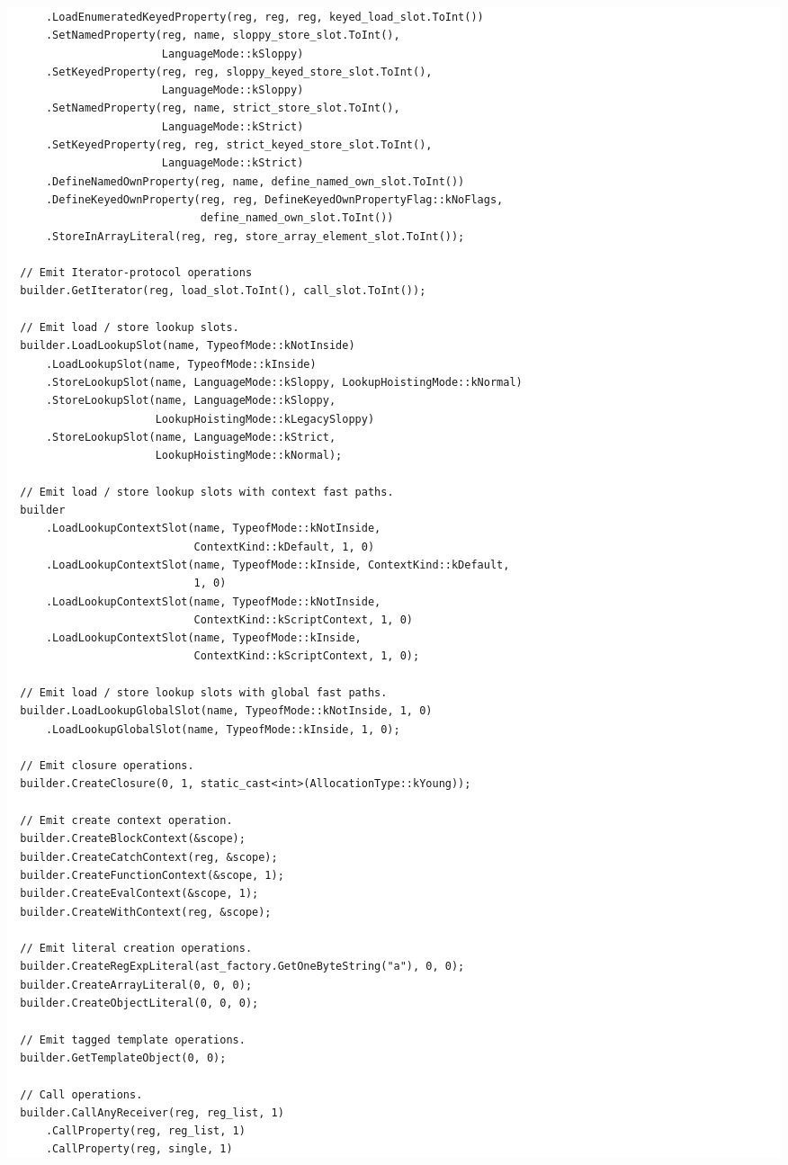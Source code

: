 ```
      .LoadEnumeratedKeyedProperty(reg, reg, reg, keyed_load_slot.ToInt())
      .SetNamedProperty(reg, name, sloppy_store_slot.ToInt(),
                        LanguageMode::kSloppy)
      .SetKeyedProperty(reg, reg, sloppy_keyed_store_slot.ToInt(),
                        LanguageMode::kSloppy)
      .SetNamedProperty(reg, name, strict_store_slot.ToInt(),
                        LanguageMode::kStrict)
      .SetKeyedProperty(reg, reg, strict_keyed_store_slot.ToInt(),
                        LanguageMode::kStrict)
      .DefineNamedOwnProperty(reg, name, define_named_own_slot.ToInt())
      .DefineKeyedOwnProperty(reg, reg, DefineKeyedOwnPropertyFlag::kNoFlags,
                              define_named_own_slot.ToInt())
      .StoreInArrayLiteral(reg, reg, store_array_element_slot.ToInt());

  // Emit Iterator-protocol operations
  builder.GetIterator(reg, load_slot.ToInt(), call_slot.ToInt());

  // Emit load / store lookup slots.
  builder.LoadLookupSlot(name, TypeofMode::kNotInside)
      .LoadLookupSlot(name, TypeofMode::kInside)
      .StoreLookupSlot(name, LanguageMode::kSloppy, LookupHoistingMode::kNormal)
      .StoreLookupSlot(name, LanguageMode::kSloppy,
                       LookupHoistingMode::kLegacySloppy)
      .StoreLookupSlot(name, LanguageMode::kStrict,
                       LookupHoistingMode::kNormal);

  // Emit load / store lookup slots with context fast paths.
  builder
      .LoadLookupContextSlot(name, TypeofMode::kNotInside,
                             ContextKind::kDefault, 1, 0)
      .LoadLookupContextSlot(name, TypeofMode::kInside, ContextKind::kDefault,
                             1, 0)
      .LoadLookupContextSlot(name, TypeofMode::kNotInside,
                             ContextKind::kScriptContext, 1, 0)
      .LoadLookupContextSlot(name, TypeofMode::kInside,
                             ContextKind::kScriptContext, 1, 0);

  // Emit load / store lookup slots with global fast paths.
  builder.LoadLookupGlobalSlot(name, TypeofMode::kNotInside, 1, 0)
      .LoadLookupGlobalSlot(name, TypeofMode::kInside, 1, 0);

  // Emit closure operations.
  builder.CreateClosure(0, 1, static_cast<int>(AllocationType::kYoung));

  // Emit create context operation.
  builder.CreateBlockContext(&scope);
  builder.CreateCatchContext(reg, &scope);
  builder.CreateFunctionContext(&scope, 1);
  builder.CreateEvalContext(&scope, 1);
  builder.CreateWithContext(reg, &scope);

  // Emit literal creation operations.
  builder.CreateRegExpLiteral(ast_factory.GetOneByteString("a"), 0, 0);
  builder.CreateArrayLiteral(0, 0, 0);
  builder.CreateObjectLiteral(0, 0, 0);

  // Emit tagged template operations.
  builder.GetTemplateObject(0, 0);

  // Call operations.
  builder.CallAnyReceiver(reg, reg_list, 1)
      .CallProperty(reg, reg_list, 1)
      .CallProperty(reg, single, 1)
```